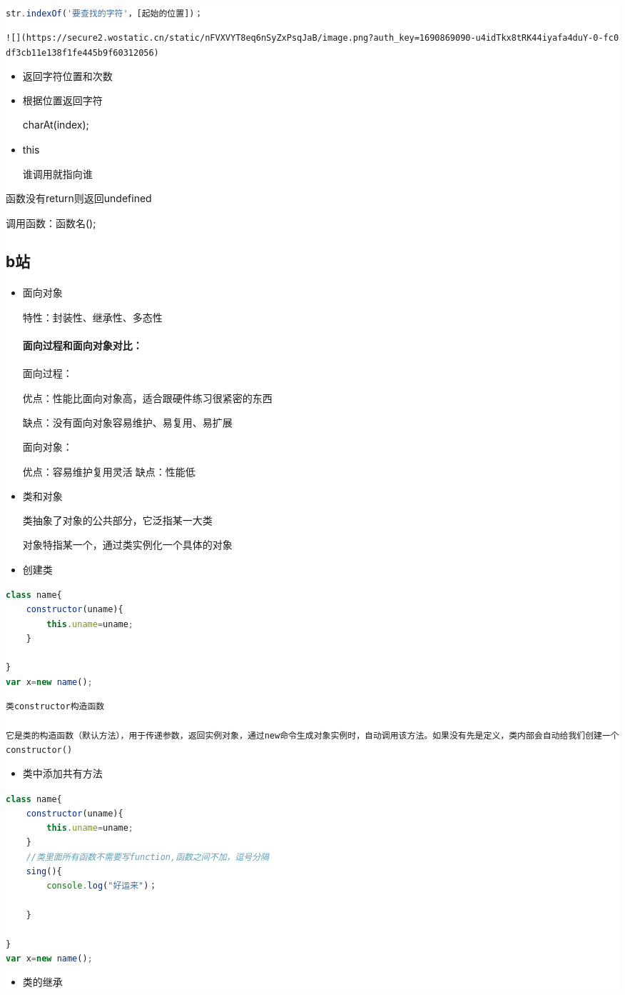 ```JavaScript
str.indexOf('要查找的字符'，[起始的位置])；

```

    ![](https://secure2.wostatic.cn/static/nFVXVYT8eq6nSyZxPsqJaB/image.png?auth_key=1690869090-u4idTkx8tRK44iyafa4duY-0-fc0df3cb11e138f1fe445b9f60312056)
- 返回字符位置和次数
- 根据位置返回字符

    charAt(index);
- this

    谁调用就指向谁   

函数没有return则返回undefined

调用函数：函数名();

## b站

- 面向对象

    特性：封装性、继承性、多态性

    #### 面向过程和面向对象对比：

    面向过程：

    优点：性能比面向对象高，适合跟硬件练习很紧密的东西

    缺点：没有面向对象容易维护、易复用、易扩展

    面向对象：

    优点：容易维护复用灵活 缺点：性能低
- 类和对象

    类抽象了对象的公共部分，它泛指某一大类

    对象特指某一个，通过类实例化一个具体的对象
- 创建类

```JavaScript
class name{
    constructor(uname){
        this.uname=uname;
    }

}
var x=new name();
```

    类constructor构造函数

    它是类的构造函数（默认方法），用于传递参数，返回实例对象，通过new命令生成对象实例时，自动调用该方法。如果没有先是定义，类内部会自动给我们创建一个constructor()
- 类中添加共有方法

```JavaScript
class name{
    constructor(uname){
        this.uname=uname;
    }
    //类里面所有函数不需要写function,函数之间不加，逗号分隔
    sing(){
        console.log("好运来")；
        
    }

}
var x=new name();
```
- 类的继承